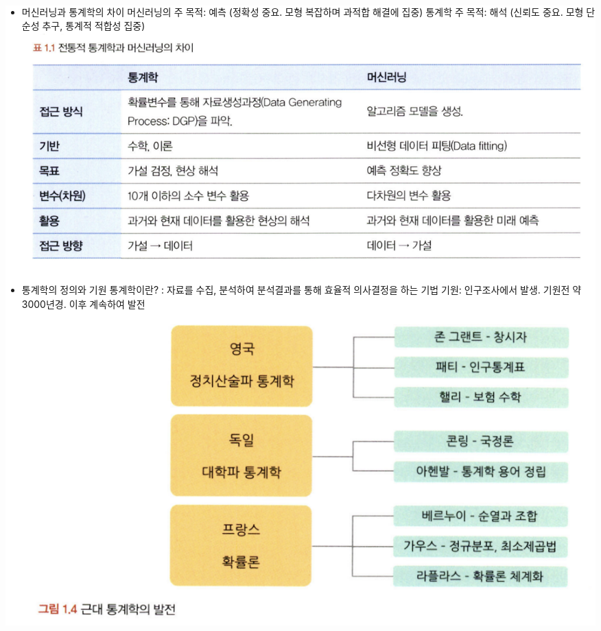 - 머신러닝과 통계학의 차이
머신러닝의 주 목적: 예측 (정확성 중요. 모형 복잡하며 과적합 해결에 집중)
통계학 주 목적: 해석 (신뢰도 중요. 모형 단순성 추구, 통계적 적합성 집중)
![](images/week1/week1_1.png)

- 통계학의 정의와 기원
통계학이란? : 자료를 수집, 분석하여 분석결과를 통해 효율적  의사결정을 하는 기법
기원: 인구조사에서 발생. 기원전 약 3000년경. 이후 계속하여 발전
![](images/week1/week1_2.png)
